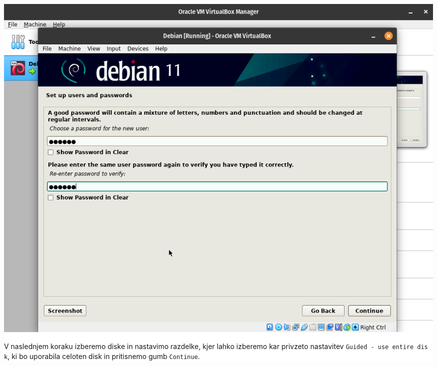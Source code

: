 ![Vnos gesla novega uporabnika.](slike/vaja1-debian11.png)

V naslednjem koraku izberemo diske in nastavimo razdelke, kjer lahko izberemo kar privzeto nastavitev `Guided - use entire disk`, ki bo uporabila celoten disk in pritisnemo gumb `Continue`.
